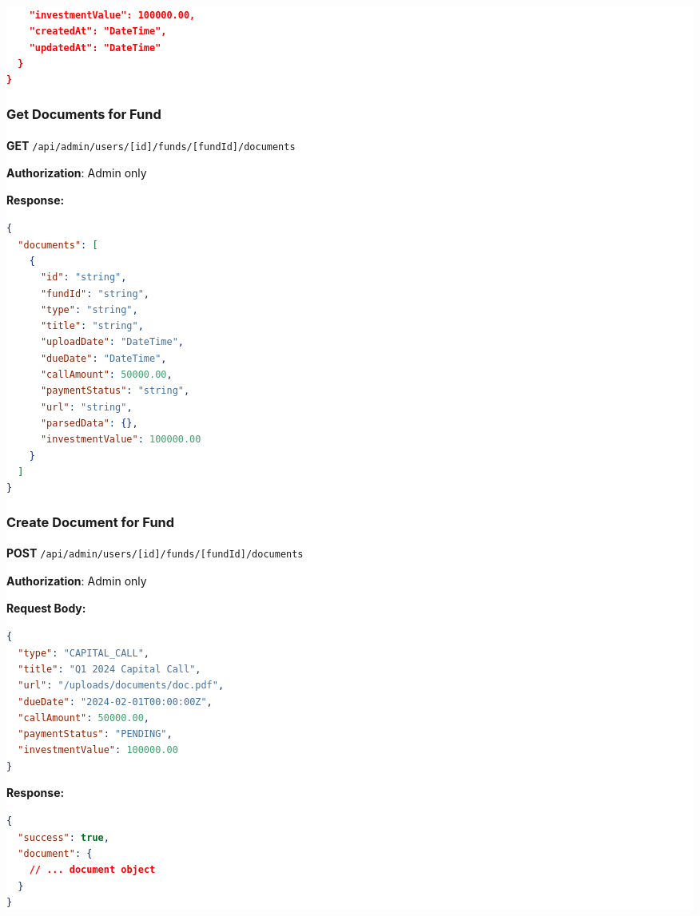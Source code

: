 ```json
    "investmentValue": 100000.00,
    "createdAt": "DateTime",
    "updatedAt": "DateTime"
  }
}
```

### Get Documents for Fund
**GET** `/api/admin/users/[id]/funds/[fundId]/documents`

**Authorization**: Admin only

**Response:**
```json
{
  "documents": [
    {
      "id": "string",
      "fundId": "string",
      "type": "string",
      "title": "string",
      "uploadDate": "DateTime",
      "dueDate": "DateTime",
      "callAmount": 50000.00,
      "paymentStatus": "string",
      "url": "string",
      "parsedData": {},
      "investmentValue": 100000.00
    }
  ]
}
```

### Create Document for Fund
**POST** `/api/admin/users/[id]/funds/[fundId]/documents`

**Authorization**: Admin only

**Request Body:**
```json
{
  "type": "CAPITAL_CALL",
  "title": "Q1 2024 Capital Call",
  "url": "/uploads/documents/doc.pdf",
  "dueDate": "2024-02-01T00:00:00Z",
  "callAmount": 50000.00,
  "paymentStatus": "PENDING",
  "investmentValue": 100000.00
}
```

**Response:**
```json
{
  "success": true,
  "document": {
    // ... document object
  }
}
```
